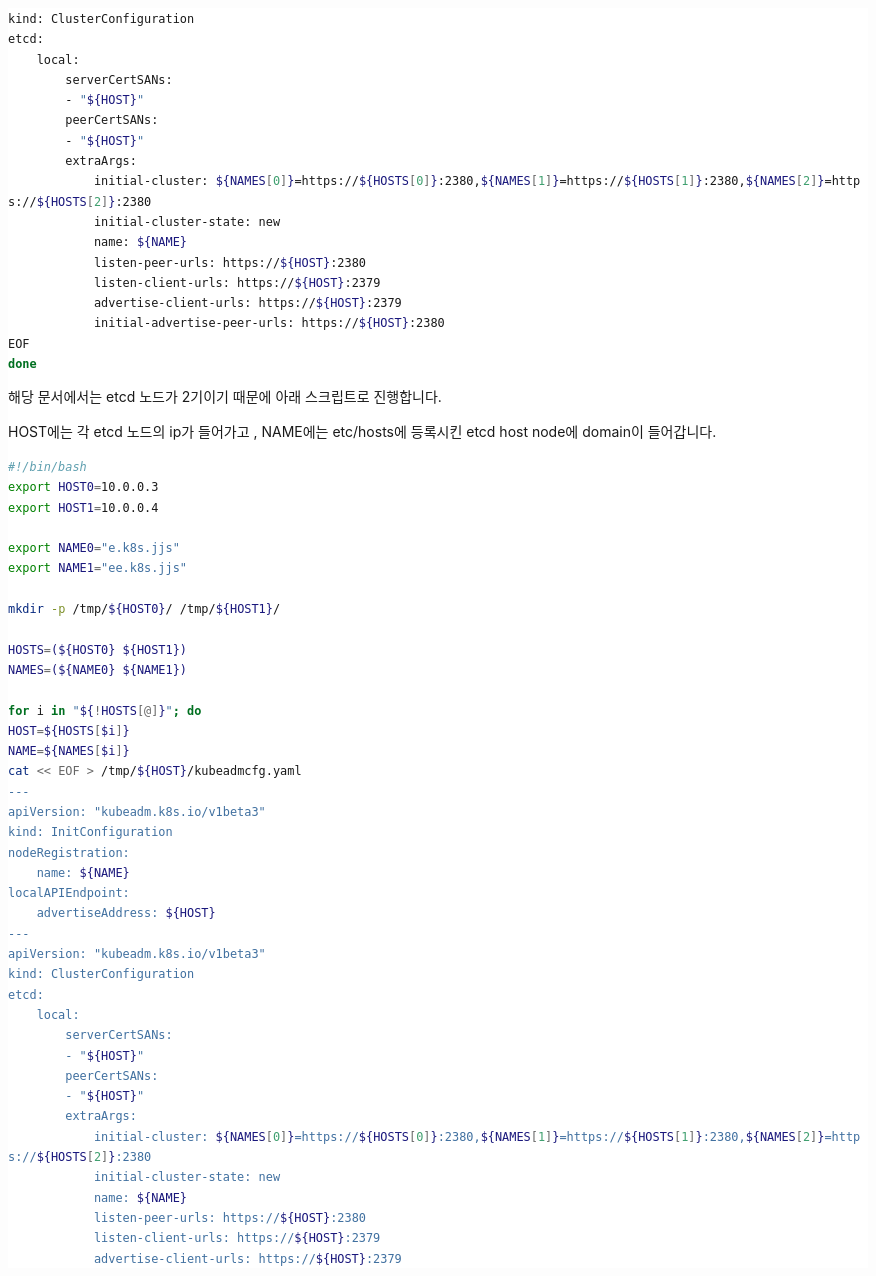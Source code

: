 ```bash
kind: ClusterConfiguration
etcd:
    local:
        serverCertSANs:
        - "${HOST}"
        peerCertSANs:
        - "${HOST}"
        extraArgs:
            initial-cluster: ${NAMES[0]}=https://${HOSTS[0]}:2380,${NAMES[1]}=https://${HOSTS[1]}:2380,${NAMES[2]}=https://${HOSTS[2]}:2380
            initial-cluster-state: new
            name: ${NAME}
            listen-peer-urls: https://${HOST}:2380
            listen-client-urls: https://${HOST}:2379
            advertise-client-urls: https://${HOST}:2379
            initial-advertise-peer-urls: https://${HOST}:2380
EOF
done
```

해당 문서에서는 etcd 노드가 2기이기 때문에 아래 스크립트로 진행합니다.

HOST에는 각 etcd 노드의 ip가 들어가고 , NAME에는 etc/hosts에 등록시킨 etcd host node에 domain이 들어갑니다.
```bash
#!/bin/bash
export HOST0=10.0.0.3
export HOST1=10.0.0.4 

export NAME0="e.k8s.jjs"
export NAME1="ee.k8s.jjs"

mkdir -p /tmp/${HOST0}/ /tmp/${HOST1}/

HOSTS=(${HOST0} ${HOST1})
NAMES=(${NAME0} ${NAME1})

for i in "${!HOSTS[@]}"; do
HOST=${HOSTS[$i]}
NAME=${NAMES[$i]}
cat << EOF > /tmp/${HOST}/kubeadmcfg.yaml
---
apiVersion: "kubeadm.k8s.io/v1beta3"
kind: InitConfiguration
nodeRegistration:
    name: ${NAME}
localAPIEndpoint:
    advertiseAddress: ${HOST}
---
apiVersion: "kubeadm.k8s.io/v1beta3"
kind: ClusterConfiguration
etcd:
    local:
        serverCertSANs:
        - "${HOST}"
        peerCertSANs:
        - "${HOST}"
        extraArgs:
            initial-cluster: ${NAMES[0]}=https://${HOSTS[0]}:2380,${NAMES[1]}=https://${HOSTS[1]}:2380,${NAMES[2]}=https://${HOSTS[2]}:2380
            initial-cluster-state: new
            name: ${NAME}
            listen-peer-urls: https://${HOST}:2380
            listen-client-urls: https://${HOST}:2379
            advertise-client-urls: https://${HOST}:2379
```
